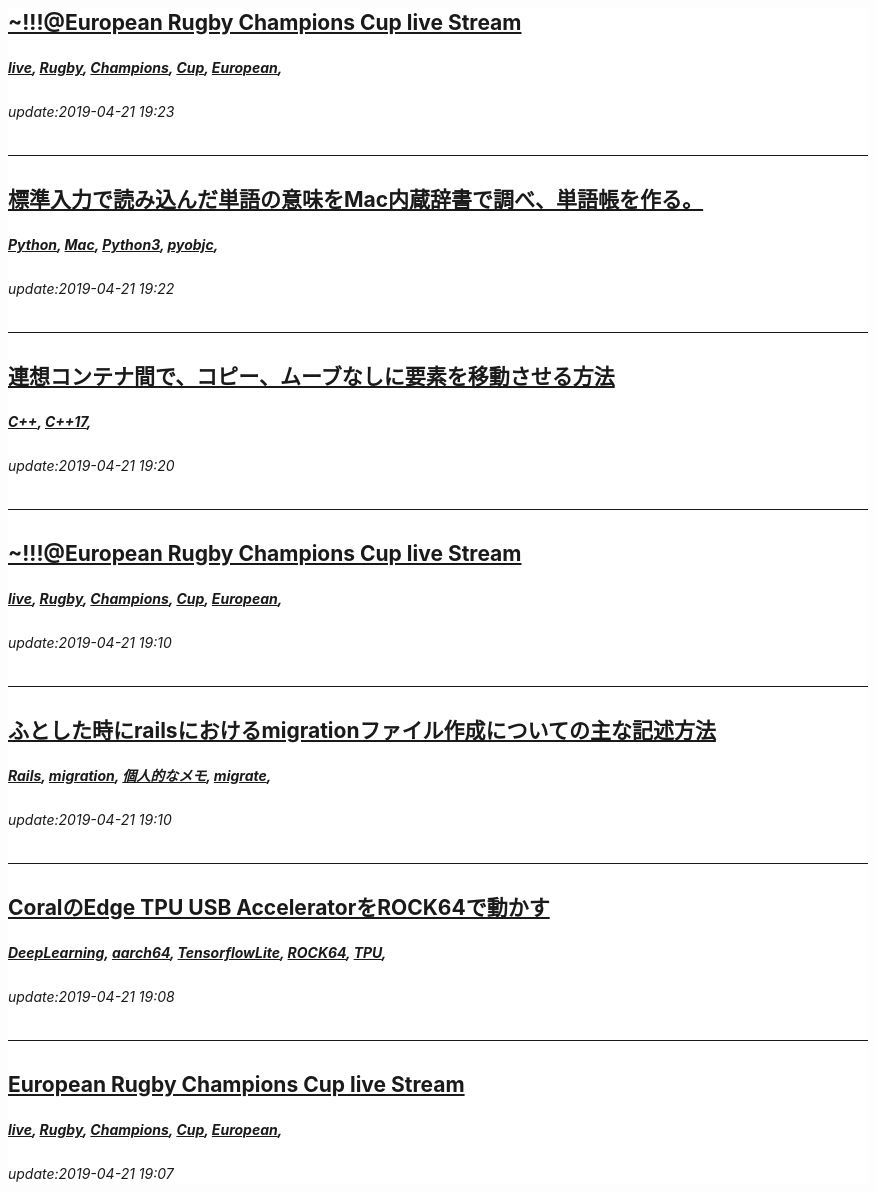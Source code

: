 ## [~!!!@European Rugby Champions Cup live Stream](https://qiita.com/fsgsdfhsfjsgh/items/07c96000f657c1f911a0)
##### [live](https://qiita.com/tags/live), [Rugby](https://qiita.com/tags/Rugby), [Champions](https://qiita.com/tags/Champions), [Cup](https://qiita.com/tags/Cup), [European](https://qiita.com/tags/European), 
###### update:2019-04-21 19:23
---
## [標準入力で読み込んだ単語の意味をMac内蔵辞書で調べ、単語帳を作る。](https://qiita.com/mkunu/items/09451403711d1258adb3)
##### [Python](https://qiita.com/tags/Python), [Mac](https://qiita.com/tags/Mac), [Python3](https://qiita.com/tags/Python3), [pyobjc](https://qiita.com/tags/pyobjc), 
###### update:2019-04-21 19:22
---
## [連想コンテナ間で、コピー、ムーブなしに要素を移動させる方法](https://qiita.com/alphya/items/a7e86b12f8a296a72b7f)
##### [C++](https://qiita.com/tags/C++), [C++17](https://qiita.com/tags/C++17), 
###### update:2019-04-21 19:20
---
## [~!!!@European Rugby Champions Cup live Stream](https://qiita.com/sdfgsdfhsfgh/items/884f39b34a5fdf9d9425)
##### [live](https://qiita.com/tags/live), [Rugby](https://qiita.com/tags/Rugby), [Champions](https://qiita.com/tags/Champions), [Cup](https://qiita.com/tags/Cup), [European](https://qiita.com/tags/European), 
###### update:2019-04-21 19:10
---
## [ふとした時にrailsにおけるmigrationファイル作成についての主な記述方法](https://qiita.com/maaaakun27/items/9860e56136a7dabac911)
##### [Rails](https://qiita.com/tags/Rails), [migration](https://qiita.com/tags/migration), [個人的なメモ](https://qiita.com/tags/個人的なメモ), [migrate](https://qiita.com/tags/migrate), 
###### update:2019-04-21 19:10
---
## [CoralのEdge TPU USB AcceleratorをROCK64で動かす](https://qiita.com/k2kdisk/items/3373689c5ea905328fec)
##### [DeepLearning](https://qiita.com/tags/DeepLearning), [aarch64](https://qiita.com/tags/aarch64), [TensorflowLite](https://qiita.com/tags/TensorflowLite), [ROCK64](https://qiita.com/tags/ROCK64), [TPU](https://qiita.com/tags/TPU), 
###### update:2019-04-21 19:08
---
## [European Rugby Champions Cup live Stream](https://qiita.com/dfghdjdjdfg/items/47fe809930144a104c84)
##### [live](https://qiita.com/tags/live), [Rugby](https://qiita.com/tags/Rugby), [Champions](https://qiita.com/tags/Champions), [Cup](https://qiita.com/tags/Cup), [European](https://qiita.com/tags/European), 
###### update:2019-04-21 19:07